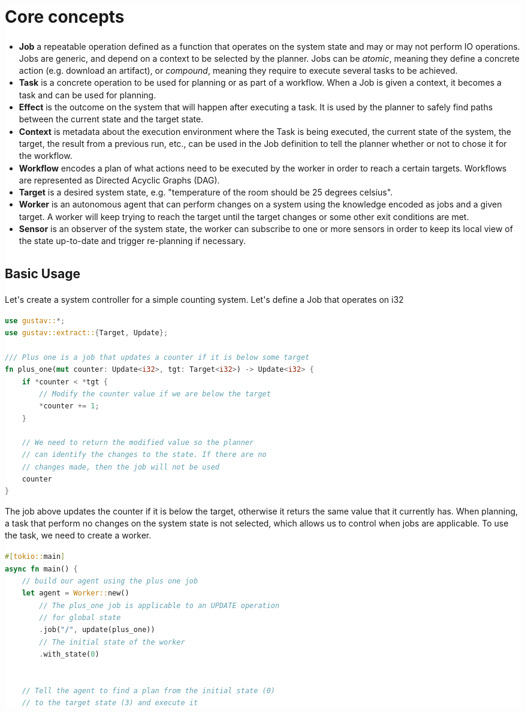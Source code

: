 # Core concepts

- **Job** a repeatable operation defined as a function that operates on the system state and may or may not perform IO operations. Jobs are generic, and depend on a context to be selected by the planner. Jobs can be _atomic_, meaning they define a concrete action (e.g. download an artifact), or _compound_, meaning they require to execute several tasks to be achieved.
- **Task** is a concrete operation to be used for planning or as part of a workflow. When a Job is given a context, it becomes a task and can be used for planning.
- **Effect** is the outcome on the system that will happen after executing a task. It is used by the planner to safely find paths between the current state and the target state.
- **Context** is metadata about the execution environment where the Task is being executed, the current state of the system, the target, the result from a previous run, etc., can be used in the Job definition to tell the planner whether or not to chose it for the workflow.
- **Workflow** encodes a plan of what actions need to be executed by the worker in order to reach a certain targets. Workflows are represented as Directed Acyclic Graphs (DAG).
- **Target** is a desired system state, e.g. "temperature of the room should be 25 degrees celsius".
- **Worker** is an autonomous agent that can perform changes on a system using the knowledge encoded as jobs and a given target. A worker will keep trying to reach the target until the target changes or some other exit conditions are met.
- **Sensor** is an observer of the system state, the worker can subscribe to one or more sensors in order to keep its local view of the state up-to-date and trigger re-planning if necessary.

## Basic Usage

Let's create a system controller for a simple counting system. Let's define a Job that operates on i32

```rust
use gustav::*;
use gustav::extract::{Target, Update};

/// Plus one is a job that updates a counter if it is below some target
fn plus_one(mut counter: Update<i32>, tgt: Target<i32>) -> Update<i32> {
    if *counter < *tgt {
        // Modify the counter value if we are below the target
        *counter += 1;
    }

    // We need to return the modified value so the planner
    // can identify the changes to the state. If there are no
    // changes made, then the job will not be used
    counter
}
```

The job above updates the counter if it is below the target, otherwise it returs the same value that it currently has. When planning, a task that perform no changes on the system state is not selected, which allows us to control when jobs are applicable. To use the task, we need to create a worker.

```rust
#[tokio::main]
async fn main() {
    // build our agent using the plus one job
    let agent = Worker::new()
        // The plus_one job is applicable to an UPDATE operation
        // for global state
        .job("/", update(plus_one))
        // The initial state of the worker
        .with_state(0)


    // Tell the agent to find a plan from the initial state (0)
    // to the target state (3) and execute it
```